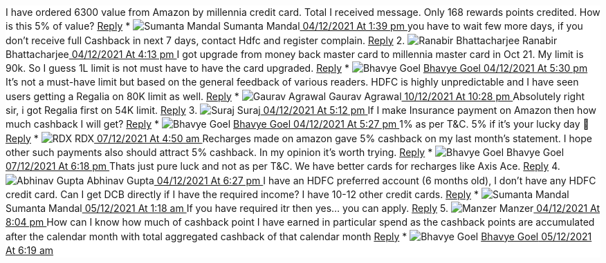 I have ordered 6300 value from Amazon by millennia credit card. Total I received message. Only 168 rewards points credited. How is this 5% of value?
[Reply](https://www.technofino.in/hdfc-bank-millennia-credit-card-review/#comment-375)
     * ![Sumanta Mandal](https://www.technofino.in/hdfc-bank-millennia-credit-card-review/) Sumanta Mandal[ 04/12/2021 At 1:39 pm ](https://www.technofino.in/hdfc-bank-millennia-credit-card-review/#comment-376)
you have to wait few more days, if you don’t receive full Cashback in next 7 days, contact Hdfc and register complain.
[Reply](https://www.technofino.in/hdfc-bank-millennia-credit-card-review/#comment-376)
  2. ![Ranabir Bhattacharjee](https://www.technofino.in/hdfc-bank-millennia-credit-card-review/) Ranabir Bhattacharjee[ 04/12/2021 At 4:13 pm ](https://www.technofino.in/hdfc-bank-millennia-credit-card-review/#comment-377)
I got upgrade from money back master card to millennia master card in Oct 21. My limit is 90k. So I guess 1L limit is not must have to have the card upgraded.
[Reply](https://www.technofino.in/hdfc-bank-millennia-credit-card-review/#comment-377)
     * ![Bhavye Goel](https://www.technofino.in/hdfc-bank-millennia-credit-card-review/) [Bhavye Goel](http://TechnoFino.in)[ 04/12/2021 At 5:30 pm ](https://www.technofino.in/hdfc-bank-millennia-credit-card-review/#comment-380)
It’s not a must-have limit but based on the general feedback of various readers. HDFC is highly unpredictable and I have seen users getting a Regalia on 80K limit as well.
[Reply](https://www.technofino.in/hdfc-bank-millennia-credit-card-review/#comment-380)
       * ![Gaurav Agrawal](https://www.technofino.in/hdfc-bank-millennia-credit-card-review/) Gaurav Agrawal[ 10/12/2021 At 10:28 pm ](https://www.technofino.in/hdfc-bank-millennia-credit-card-review/#comment-428)
Absolutely right sir, i got Regalia first on 54K limit.
[Reply](https://www.technofino.in/hdfc-bank-millennia-credit-card-review/#comment-428)
  3. ![Suraj](https://www.technofino.in/hdfc-bank-millennia-credit-card-review/) Suraj[ 04/12/2021 At 5:12 pm ](https://www.technofino.in/hdfc-bank-millennia-credit-card-review/#comment-378)
If I make Insurance payment on Amazon then how much cashback I will get?
[Reply](https://www.technofino.in/hdfc-bank-millennia-credit-card-review/#comment-378)
     * ![Bhavye Goel](https://www.technofino.in/hdfc-bank-millennia-credit-card-review/) [Bhavye Goel](http://TechnoFino.in)[ 04/12/2021 At 5:27 pm ](https://www.technofino.in/hdfc-bank-millennia-credit-card-review/#comment-379)
1% as per T&C. 5% if it’s your lucky day 🙂
[Reply](https://www.technofino.in/hdfc-bank-millennia-credit-card-review/#comment-379)
     * ![RDX](https://www.technofino.in/hdfc-bank-millennia-credit-card-review/) RDX[ 07/12/2021 At 4:50 am ](https://www.technofino.in/hdfc-bank-millennia-credit-card-review/#comment-408)
Recharges made on amazon gave 5% cashback on my last month’s statement. I hope other such payments also should attract 5% cashback. In my opinion it’s worth trying.
[Reply](https://www.technofino.in/hdfc-bank-millennia-credit-card-review/#comment-408)
       * ![Bhavye Goel](https://www.technofino.in/hdfc-bank-millennia-credit-card-review/) Bhavye Goel[ 07/12/2021 At 6:18 pm ](https://www.technofino.in/hdfc-bank-millennia-credit-card-review/#comment-418)
Thats just pure luck and not as per T&C. We have better cards for recharges like Axis Ace.
[Reply](https://www.technofino.in/hdfc-bank-millennia-credit-card-review/#comment-418)
  4. ![Abhinav Gupta](https://www.technofino.in/hdfc-bank-millennia-credit-card-review/) Abhinav Gupta[ 04/12/2021 At 6:27 pm ](https://www.technofino.in/hdfc-bank-millennia-credit-card-review/#comment-381)
I have an HDFC preferred account (6 months old), I don’t have any HDFC credit card. Can I get DCB directly if I have the required income? I have 10-12 other credit cards.
[Reply](https://www.technofino.in/hdfc-bank-millennia-credit-card-review/#comment-381)
     * ![Sumanta Mandal](https://www.technofino.in/hdfc-bank-millennia-credit-card-review/) Sumanta Mandal[ 05/12/2021 At 1:18 am ](https://www.technofino.in/hdfc-bank-millennia-credit-card-review/#comment-383)
If you have required itr then yes… you can apply.
[Reply](https://www.technofino.in/hdfc-bank-millennia-credit-card-review/#comment-383)
  5. ![Manzer](https://www.technofino.in/hdfc-bank-millennia-credit-card-review/) Manzer[ 04/12/2021 At 8:04 pm ](https://www.technofino.in/hdfc-bank-millennia-credit-card-review/#comment-382)
How can I know how much of cashback point I have earned in particular spend as the cashback points are accumulated after the calendar month with total aggregated cashback of that calendar month
[Reply](https://www.technofino.in/hdfc-bank-millennia-credit-card-review/#comment-382)
     * ![Bhavye Goel](https://www.technofino.in/hdfc-bank-millennia-credit-card-review/) [Bhavye Goel](http://TechnoFino.in)[ 05/12/2021 At 6:19 am ](https://www.technofino.in/hdfc-bank-millennia-credit-card-review/#comment-386)
